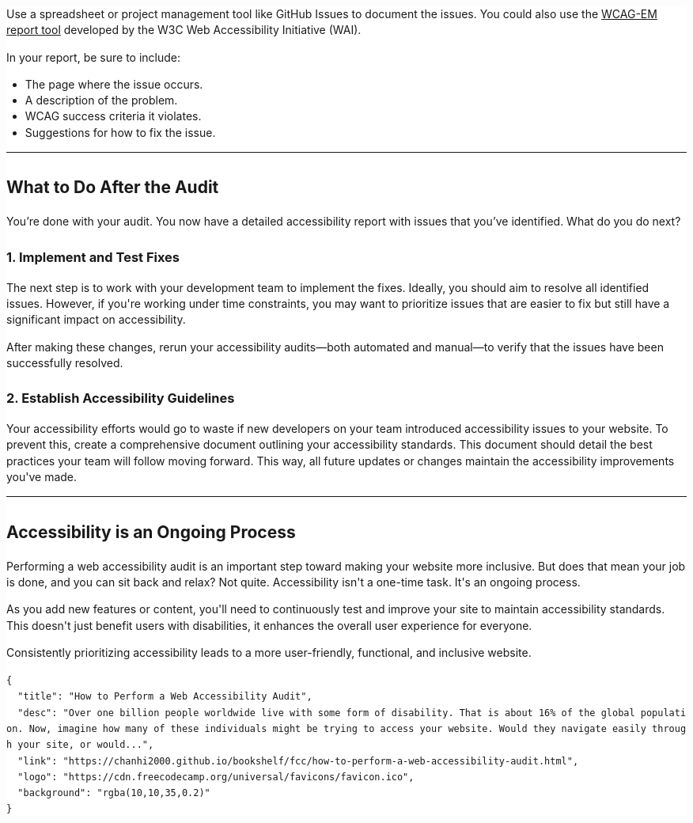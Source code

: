 Use a spreadsheet or project management tool like GitHub Issues to document the issues. You could also use the [<VPIcon icon="iconfont icon-w3c"/>WCAG-EM report tool](https://w3.org/WAI/eval/report-tool) developed by the W3C Web Accessibility Initiative (WAI).

In your report, be sure to include:

- The page where the issue occurs.
- A description of the problem.
- WCAG success criteria it violates.
- Suggestions for how to fix the issue.

---

## What to Do After the Audit

You’re done with your audit. You now have a detailed accessibility report with issues that you’ve identified. What do you do next?

### 1. Implement and Test Fixes

The next step is to work with your development team to implement the fixes. Ideally, you should aim to resolve all identified issues. However, if you're working under time constraints, you may want to prioritize issues that are easier to fix but still have a significant impact on accessibility.

After making these changes, rerun your accessibility audits—both automated and manual—to verify that the issues have been successfully resolved.

### 2. Establish Accessibility Guidelines

Your accessibility efforts would go to waste if new developers on your team introduced accessibility issues to your website. To prevent this, create a comprehensive document outlining your accessibility standards. This document should detail the best practices your team will follow moving forward. This way, all future updates or changes maintain the accessibility improvements you've made.

---

## Accessibility is an Ongoing Process

Performing a web accessibility audit is an important step toward making your website more inclusive. But does that mean your job is done, and you can sit back and relax? Not quite. Accessibility isn't a one-time task. It's an ongoing process.

As you add new features or content, you'll need to continuously test and improve your site to maintain accessibility standards. This doesn't just benefit users with disabilities, it enhances the overall user experience for everyone.

Consistently prioritizing accessibility leads to a more user-friendly, functional, and inclusive website.


```component VPCard
{
  "title": "How to Perform a Web Accessibility Audit",
  "desc": "Over one billion people worldwide live with some form of disability. That is about 16% of the global population. Now, imagine how many of these individuals might be trying to access your website. Would they navigate easily through your site, or would...",
  "link": "https://chanhi2000.github.io/bookshelf/fcc/how-to-perform-a-web-accessibility-audit.html",
  "logo": "https://cdn.freecodecamp.org/universal/favicons/favicon.ico",
  "background": "rgba(10,10,35,0.2)"
}
```
